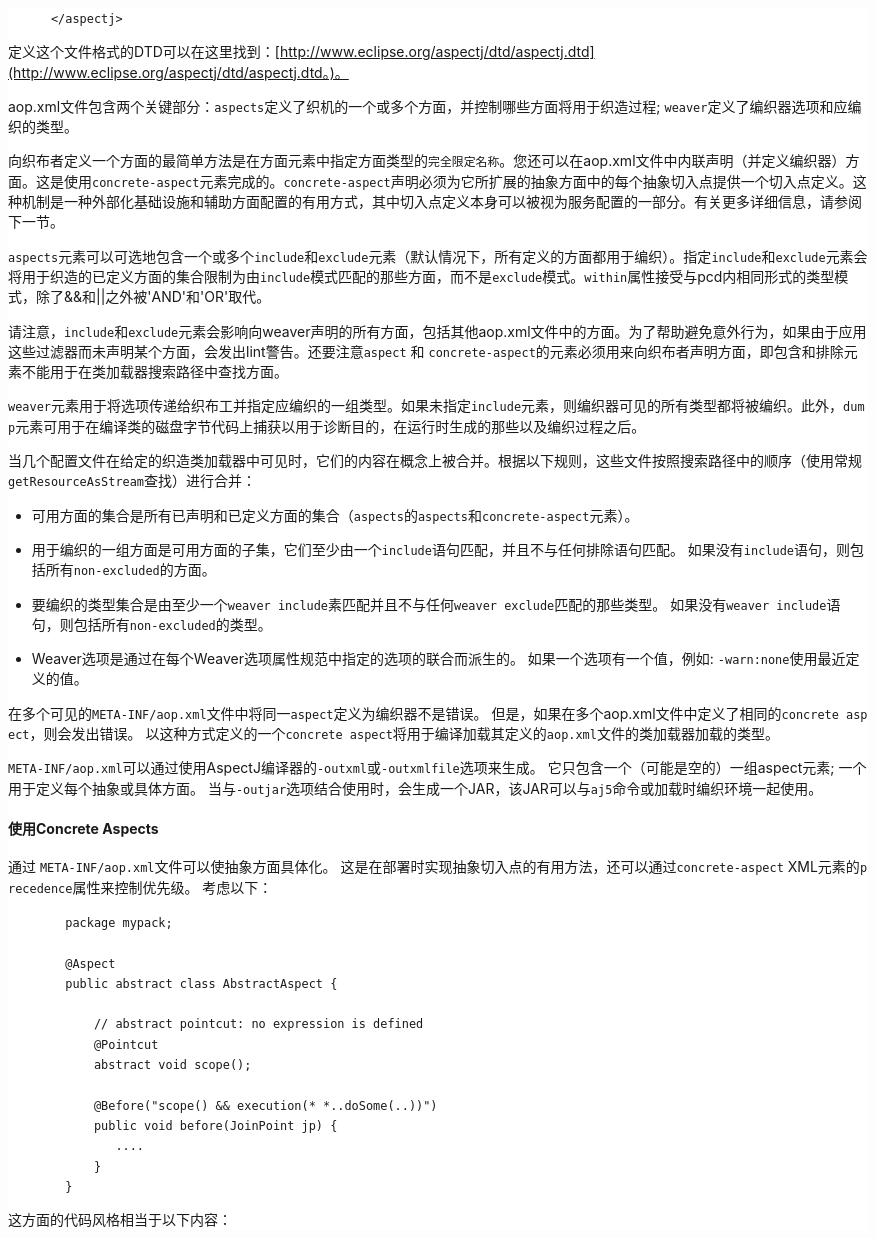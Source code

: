           </aspectj>

定义这个文件格式的DTD可以在这里找到：[http://www.eclipse.org/aspectj/dtd/aspectj.dtd](http://www.eclipse.org/aspectj/dtd/aspectj.dtd。)。

aop.xml文件包含两个关键部分：`aspects`定义了织机的一个或多个方面，并控制哪些方面将用于织造过程; `weaver`定义了编织器选项和应编织的类型。

向织布者定义一个方面的最简单方法是在方面元素中指定方面类型的`完全限定名称`。您还可以在aop.xml文件中内联声明（并定义编织器）方面。这是使用`concrete-aspect`元素完成的。`concrete-aspect`声明必须为它所扩展的抽象方面中的每个抽象切入点提供一个切入点定义。这种机制是一种外部化基础设施和辅助方面配置的有用方式，其中切入点定义本身可以被视为服务配置的一部分。有关更多详细信息，请参阅下一节。

`aspects`元素可以可选地包含一个或多个`include`和`exclude`元素（默认情况下，所有定义的方面都用于编织）。指定`include`和`exclude`元素会将用于织造的已定义方面的集合限制为由`include`模式匹配的那些方面，而不是`exclude`模式。`within`属性接受与pcd内相同形式的类型模式，除了&&和||之外被'AND'和'OR'取代。

请注意，`include`和`exclude`元素会影响向weaver声明的所有方面，包括其他aop.xml文件中的方面。为了帮助避免意外行为，如果由于应用这些过滤器而未声明某个方面，会发出lint警告。还要注意`aspect` 和 `concrete-aspect`的元素必须用来向织布者声明方面，即包含和排除元素不能用于在类加载器搜索路径中查找方面。

`weaver`元素用于将选项传递给织布工并指定应编织的一组类型。如果未指定`include`元素，则编织器可见的所有类型都将被编织。此外，`dump`元素可用于在编译类的磁盘字节代码上捕获以用于诊断目的，在运行时生成的那些以及编织过程之后。

当几个配置文件在给定的织造类加载器中可见时，它们的内容在概念上被合并。根据以下规则，这些文件按照搜索路径中的顺序（使用常规`getResourceAsStream`查找）进行合并：

- 可用方面的集合是所有已声明和已定义方面的集合（`aspects`的`aspects`和`concrete-aspect`元素）。

- 用于编织的一组方面是可用方面的子集，它们至少由一个`include`语句匹配，并且不与任何排除语句匹配。 如果没有`include`语句，则包括所有`non-excluded`的方面。

- 要编织的类型集合是由至少一个`weaver include`素匹配并且不与任何`weaver exclude`匹配的那些类型。 如果没有`weaver include`语句，则包括所有`non-excluded`的类型。

- Weaver选项是通过在每个Weaver选项属性规范中指定的选项的联合而派生的。 如果一个选项有一个值，例如: `-warn:none`使用最近定义的值。


在多个可见的`META-INF/aop.xml`文件中将同一`aspect`定义为编织器不是错误。 但是，如果在多个aop.xml文件中定义了相同的`concrete aspect`，则会发出错误。 以这种方式定义的一个`concrete aspect`将用于编译加载其定义的`aop.xml`文件的类加载器加载的类型。

`META-INF/aop.xml`可以通过使用AspectJ编译器的`-outxml`或`-outxmlfile`选项来生成。 它只包含一个（可能是空的）一组aspect元素; 一个用于定义每个抽象或具体方面。 当与`-outjar`选项结合使用时，会生成一个JAR，该JAR可以与`aj5`命令或加载时编织环境一起使用。


#### 使用Concrete Aspects ####

通过 `META-INF/aop.xml`文件可以使抽象方面具体化。 这是在部署时实现抽象切入点的有用方法，还可以通过`concrete-aspect` XML元素的`precedence`属性来控制优先级。 考虑以下：


            package mypack;

            @Aspect
            public abstract class AbstractAspect {

                // abstract pointcut: no expression is defined
                @Pointcut
                abstract void scope();

                @Before("scope() && execution(* *..doSome(..))")
                public void before(JoinPoint jp) {
                   ....
                }
            }

这方面的代码风格相当于以下内容：

